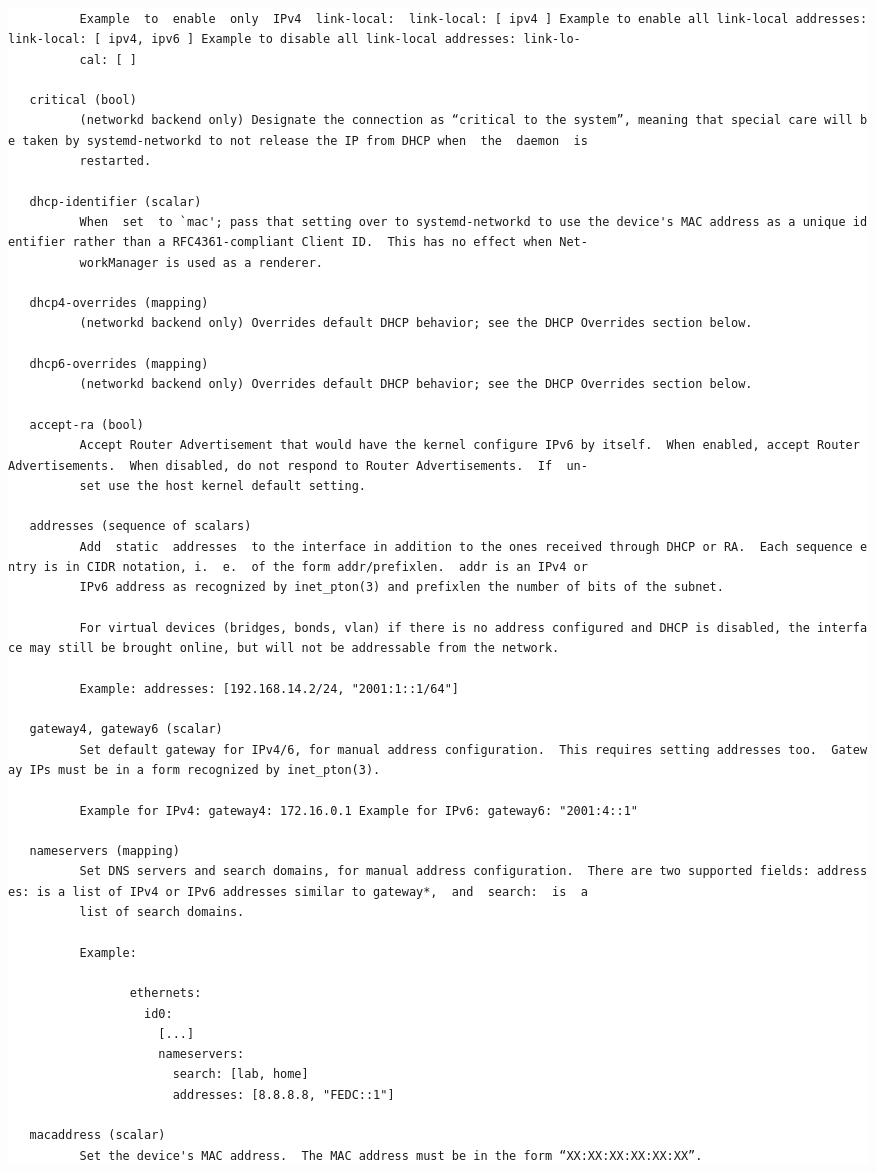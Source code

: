               Example  to  enable  only  IPv4  link-local:  link-local: [ ipv4 ] Example to enable all link-local addresses: link-local: [ ipv4, ipv6 ] Example to disable all link-local addresses: link-lo‐
              cal: [ ]

       critical (bool)
              (networkd backend only) Designate the connection as “critical to the system”, meaning that special care will be taken by systemd-networkd to not release the IP from DHCP when  the  daemon  is
              restarted.

       dhcp-identifier (scalar)
              When  set  to `mac'; pass that setting over to systemd-networkd to use the device's MAC address as a unique identifier rather than a RFC4361-compliant Client ID.  This has no effect when Net‐
              workManager is used as a renderer.

       dhcp4-overrides (mapping)
              (networkd backend only) Overrides default DHCP behavior; see the DHCP Overrides section below.

       dhcp6-overrides (mapping)
              (networkd backend only) Overrides default DHCP behavior; see the DHCP Overrides section below.

       accept-ra (bool)
              Accept Router Advertisement that would have the kernel configure IPv6 by itself.  When enabled, accept Router Advertisements.  When disabled, do not respond to Router Advertisements.  If  un‐
              set use the host kernel default setting.

       addresses (sequence of scalars)
              Add  static  addresses  to the interface in addition to the ones received through DHCP or RA.  Each sequence entry is in CIDR notation, i.  e.  of the form addr/prefixlen.  addr is an IPv4 or
              IPv6 address as recognized by inet_pton(3) and prefixlen the number of bits of the subnet.

              For virtual devices (bridges, bonds, vlan) if there is no address configured and DHCP is disabled, the interface may still be brought online, but will not be addressable from the network.

              Example: addresses: [192.168.14.2/24, "2001:1::1/64"]

       gateway4, gateway6 (scalar)
              Set default gateway for IPv4/6, for manual address configuration.  This requires setting addresses too.  Gateway IPs must be in a form recognized by inet_pton(3).

              Example for IPv4: gateway4: 172.16.0.1 Example for IPv6: gateway6: "2001:4::1"

       nameservers (mapping)
              Set DNS servers and search domains, for manual address configuration.  There are two supported fields: addresses: is a list of IPv4 or IPv6 addresses similar to gateway*,  and  search:  is  a
              list of search domains.

              Example:

                     ethernets:
                       id0:
                         [...]
                         nameservers:
                           search: [lab, home]
                           addresses: [8.8.8.8, "FEDC::1"]

       macaddress (scalar)
              Set the device's MAC address.  The MAC address must be in the form “XX:XX:XX:XX:XX:XX”.
